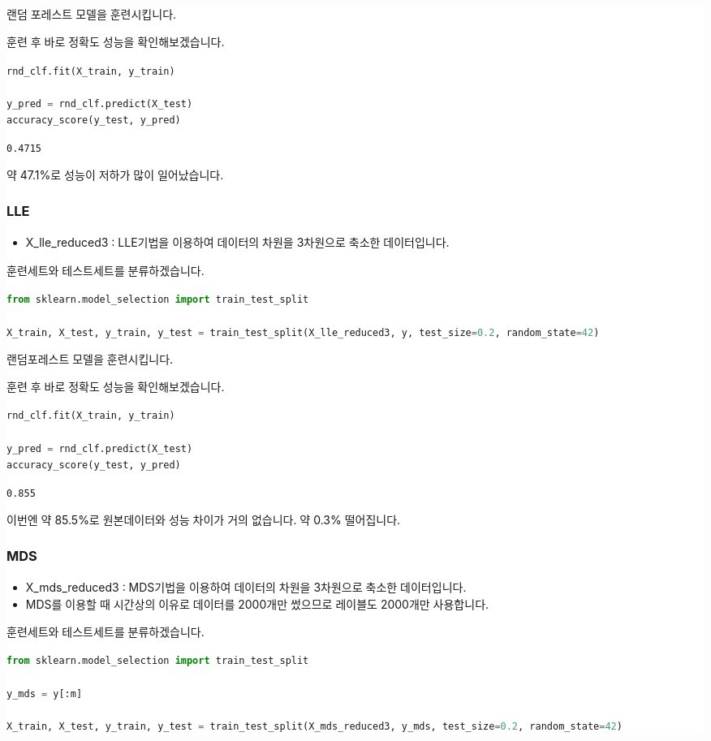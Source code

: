 랜덤 포레스트 모델을 훈련시킵니다.

훈련 후 바로 정확도 성능을 확인해보겠습니다.


```python
rnd_clf.fit(X_train, y_train)

y_pred = rnd_clf.predict(X_test)
accuracy_score(y_test, y_pred)
```




    0.4715



약 47.1%로 성능이 저하가 많이 일어났습니다. 

### LLE

* X_lle_reduced3 : LLE기법을 이용하여 데이터의 차원을 3차원으로 축소한 데이터입니다.

훈련세트와 테스트세트를 분류하겠습니다.


```python
from sklearn.model_selection import train_test_split

X_train, X_test, y_train, y_test = train_test_split(X_lle_reduced3, y, test_size=0.2, random_state=42)
```

랜덤포레스트 모델을 훈련시킵니다.

훈련 후 바로 정확도 성능을 확인해보겠습니다.


```python
rnd_clf.fit(X_train, y_train)

y_pred = rnd_clf.predict(X_test)
accuracy_score(y_test, y_pred)
```




    0.855



이번엔 약 85.5%로 원본데이터와 성능 차이가 거의 없습니다. 약 0.3% 떨어집니다.

### MDS

* X_mds_reduced3 : MDS기법을 이용하여 데이터의 차원을 3차원으로 축소한 데이터입니다.
* MDS를 이용할 때 시간상의 이유로 데이터를 2000개만 썼으므로 레이블도 2000개만 사용합니다.

훈련세트와 테스트세트를 분류하겠습니다.


```python
from sklearn.model_selection import train_test_split

y_mds = y[:m]

X_train, X_test, y_train, y_test = train_test_split(X_mds_reduced3, y_mds, test_size=0.2, random_state=42)
```
